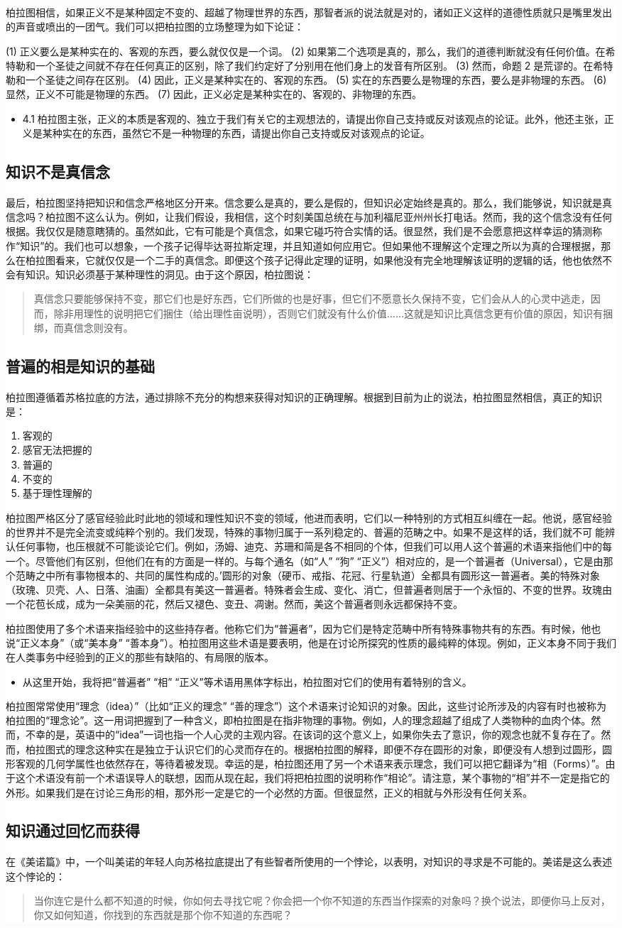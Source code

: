 柏拉图相信，如果正义不是某种固定不变的、超越了物理世界的东西，那智者派的说法就是对的，诸如正义这样的道德性质就只是嘴里发出的声音或喷出的一团气。我们可以把柏拉图的立场整理为如下论证：

(1) 正义要么是某种实在的、客观的东西，要么就仅仅是一个词。
(2) 如果第二个选项是真的，那么，我们的道德判断就没有任何价值。在希特勒和一个圣徒之间就不存在任何真正的区别，除了我们约定好了分别用在他们身上的发音有所区别。
(3) 然而，命题 2 是荒谬的。在希特勒和一个圣徒之间存在区别。
(4) 因此，正义是某种实在的、客观的东西。
(5) 实在的东西要么是物理的东西，要么是非物理的东西。
(6) 显然，正义不可能是物理的东西。
(7) 因此，正义必定是某种实在的、客观的、非物理的东西。

-   4.1 柏拉图主张，正义的本质是客观的、独立于我们有关它的主观想法的，请提出你自己支持或反对该观点的论证。此外，他还主张，正义是某种实在的东西，虽然它不是一种物理的东西，请提出你自己支持或反对该观点的论证。

## 知识不是真信念

最后，柏拉图坚持把知识和信念严格地区分开来。信念要么是真的，要么是假的，但知识必定始终是真的。那么，我们能够说，知识就是真信念吗？柏拉图不这么认为。例如，让我们假设，我相信，这个时刻美国总统在与加利福尼亚州州长打电话。然而，我的这个信念没有任何根据。我仅仅是随意瞎猜的。虽然如此，它有可能是个真信念，如果它碰巧符合实情的话。很显然，我们是不会愿意把这样幸运的猜测称作“知识”的。我们也可以想象，一个孩子记得毕达哥拉斯定理，并且知道如何应用它。但如果他不理解这个定理之所以为真的合理根据，那么在柏拉图看来，它就仅仅是一个二手的真信念。即便这个孩子记得此定理的证明，如果他没有完全地理解该证明的逻辑的话，他也依然不会有知识。知识必须基于某种理性的洞见。由于这个原因，柏拉图说：

> 真信念只要能够保持不变，那它们也是好东西，它们所做的也是好事，但它们不愿意长久保持不变，它们会从人的心灵中逃走，因而，除非用理性的说明把它们捆住（给出理性亩说明），否则它们就没有什么价值……这就是知识比真信念更有价值的原因，知识有捆绑，而真信念则没有。

## 普遍的相是知识的基础

柏拉图遵循着苏格拉底的方法，通过排除不充分的构想来获得对知识的正确理解。根据到目前为止的说法，柏拉图显然相信，真正的知识是：

1. 客观的
2. 感官无法把握的
3. 普遍的
4. 不变的
5. 基于理性理解的

柏拉图严格区分了感官经验此时此地的领域和理性知识不变的领域，他进而表明，它们以一种特别的方式相互纠缠在一起。他说，感官经验的世界并不是完全流变或纯粹个别的。我们发现，特殊的事物归属于一系列稳定的、普遍的范畴之中。如果不是这样的话，我们就不可 能辨认任何事物，也压根就不可能谈论它们。例如，汤姆、迪克、苏珊和简是各不相同的个体，但我们可以用人这个普遍的术语来指他们中的每一个。尽管他们有区别，但他们在有的方面是一样的。与每个通名（如“人” “狗” “正义”）相对应的，是一个普遍者（Universal），它是由那个范畴之中所有事物根本的、共同的属性构成的。’圆形的对象（硬币、戒指、花冠、行星轨道）全都具有圆形这一普遍者。美的特殊对象（玫瑰、贝壳、人、日落、油画）全都具有美这一普遍者。特殊者会生成、变化、消亡，但普遍者则居于一个永恒的、不变的世界。玫瑰由一个花苞长成，成为一朵美丽的花，然后又褪色、变丑、凋谢。然而，美这个普遍者则永远都保持不变。

柏拉图使用了多个术语来指经验中的这些持存者。他称它们为“普遍者”，因为它们是特定范畴中所有特殊事物共有的东西。有时候，他也说“正义本身”（或“美本身” “善本身”）。柏拉图用这些术语是要表明，他是在讨论所探究的性质的最纯粹的体现。例如，正义本身不同于我们在人类事务中经验到的正义的那些有缺陷的、有局限的版本。

-   从这里开始，我将把“普遍者” “相” “正义”等术语用黑体字标出，柏拉图对它们的使用有着特别的含义。

柏拉图常常使用“理念（idea）”（比如“正义的理念” “善的理念”）这个术语来讨论知识的对象。因此，这些讨论所涉及的内容有时也被称为柏拉图的“理念论”。这一用词把握到了一种含义，即柏拉图是在指非物理的事物。例如，人的理念超越了组成了人类物种的血肉个体。然而，不幸的是，英语中的“idea”一词也指一个人心灵的主观内容。在该词的这个意义上，如果你失去了意识，你的观念也就不复存在了。然而，柏拉图式的理念这种实在是独立于认识它们的心灵而存在的。根据柏拉图的解释，即便不存在圆形的对象，即便没有人想到过圆形，圆形客观的几何学属性也依然存在，等待着被发现。幸运的是，柏拉图还用了另一个术语来表示理念，我们可以把它翻译为“相（Forms）”。由于这个术语没有前一个术语误导人的联想，因而从现在起，我们将把柏拉图的说明称作“相论”。请注意，某个事物的“相”并不一定是指它的外形。如果我们是在讨论三角形的相，那外形一定是它的一个必然的方面。但很显然，正义的相就与外形没有任何关系。

## 知识通过回忆而获得

在《美诺篇》中，一个叫美诺的年轻人向苏格拉底提出了有些智者所使用的一个悖论，以表明，对知识的寻求是不可能的。美诺是这么表述这个悖论的：

> 当你连它是什么都不知道的时候，你如何去寻找它呢？你会把一个你不知道的东西当作探索的对象吗？换个说法，即便你马上反对，你又如何知道，你找到的东西就是那个你不知道的东西呢？
